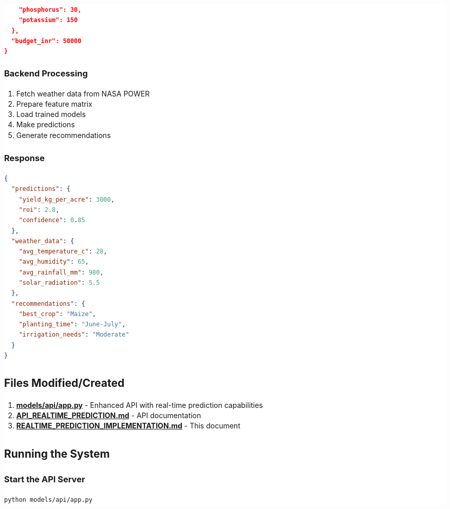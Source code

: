 ```json
    "phosphorus": 30,
    "potassium": 150
  },
  "budget_inr": 50000
}
```

### Backend Processing
1. Fetch weather data from NASA POWER
2. Prepare feature matrix
3. Load trained models
4. Make predictions
5. Generate recommendations

### Response
```json
{
  "predictions": {
    "yield_kg_per_acre": 3000,
    "roi": 2.8,
    "confidence": 0.85
  },
  "weather_data": {
    "avg_temperature_c": 28,
    "avg_humidity": 65,
    "avg_rainfall_mm": 980,
    "solar_radiation": 5.5
  },
  "recommendations": {
    "best_crop": "Maize",
    "planting_time": "June-July",
    "irrigation_needs": "Moderate"
  }
}
```

## Files Modified/Created

1. **[models/api/app.py](file:///X:/SasyaYojana/models/api/app.py)** - Enhanced API with real-time prediction capabilities
2. **[API_REALTIME_PREDICTION.md](file:///X:/SasyaYojana/API_REALTIME_PREDICTION.md)** - API documentation
3. **[REALTIME_PREDICTION_IMPLEMENTATION.md](file:///X:/SasyaYojana/REALTIME_PREDICTION_IMPLEMENTATION.md)** - This document

## Running the System

### Start the API Server
```bash
python models/api/app.py
```
